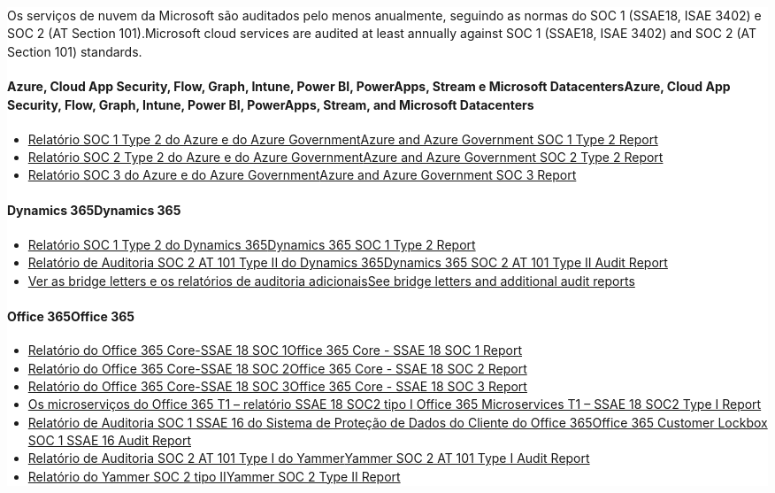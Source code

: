 <span data-ttu-id="6ef6d-152">Os serviços de nuvem da Microsoft são auditados pelo menos anualmente, seguindo as normas do SOC 1 (SSAE18, ISAE 3402) e SOC 2 (AT Section 101).</span><span class="sxs-lookup"><span data-stu-id="6ef6d-152">Microsoft cloud services are audited at least annually against SOC 1 (SSAE18, ISAE 3402) and SOC 2 (AT Section 101) standards.</span></span>

#### <a name="azure-cloud-app-security-flow-graph-intune-power-bi-powerapps-stream-and-microsoft-datacenters"></a><span data-ttu-id="6ef6d-153">Azure, Cloud App Security, Flow, Graph, Intune, Power BI, PowerApps, Stream e Microsoft Datacenters</span><span class="sxs-lookup"><span data-stu-id="6ef6d-153">Azure, Cloud App Security, Flow, Graph, Intune, Power BI, PowerApps, Stream, and Microsoft Datacenters</span></span>

- [<span data-ttu-id="6ef6d-154">Relatório SOC 1 Type 2 do Azure e do Azure Government</span><span class="sxs-lookup"><span data-stu-id="6ef6d-154">Azure and Azure Government SOC 1 Type 2 Report</span></span>](https://go.microsoft.com/fwlink/p/?linkid=2099601)
- [<span data-ttu-id="6ef6d-155">Relatório SOC 2 Type 2 do Azure e do Azure Government</span><span class="sxs-lookup"><span data-stu-id="6ef6d-155">Azure and Azure Government SOC 2 Type 2 Report</span></span>](https://aka.ms/azuresoc2auditreport)
- [<span data-ttu-id="6ef6d-156">Relatório SOC 3 do Azure e do Azure Government</span><span class="sxs-lookup"><span data-stu-id="6ef6d-156">Azure and Azure Government SOC 3 Report</span></span>](https://aka.ms/azuresoc3auditreport)

#### <a name="dynamics-365"></a><span data-ttu-id="6ef6d-157">Dynamics 365</span><span class="sxs-lookup"><span data-stu-id="6ef6d-157">Dynamics 365</span></span>

- [<span data-ttu-id="6ef6d-158">Relatório SOC 1 Type 2 do Dynamics 365</span><span class="sxs-lookup"><span data-stu-id="6ef6d-158">Dynamics 365 SOC 1 Type 2 Report</span></span>](https://aka.ms/Dynamics365SOC1AuditReport)
- [<span data-ttu-id="6ef6d-159">Relatório de Auditoria SOC 2 AT 101 Type II do Dynamics 365</span><span class="sxs-lookup"><span data-stu-id="6ef6d-159">Dynamics 365 SOC 2 AT 101 Type II Audit Report</span></span>](https://aka.ms/Dynamics365SOC2AuditReport)
- [<span data-ttu-id="6ef6d-160">Ver as bridge letters e os relatórios de auditoria adicionais</span><span class="sxs-lookup"><span data-stu-id="6ef6d-160">See bridge letters and additional audit reports</span></span>](https://aka.ms/auditreports)

#### <a name="office-365"></a><span data-ttu-id="6ef6d-161">Office 365</span><span class="sxs-lookup"><span data-stu-id="6ef6d-161">Office 365</span></span>

- [<span data-ttu-id="6ef6d-162">Relatório do Office 365 Core-SSAE 18 SOC 1</span><span class="sxs-lookup"><span data-stu-id="6ef6d-162">Office 365 Core - SSAE 18 SOC 1 Report</span></span>](https://aka.ms/o365SOC-1)
- [<span data-ttu-id="6ef6d-163">Relatório do Office 365 Core-SSAE 18 SOC 2</span><span class="sxs-lookup"><span data-stu-id="6ef6d-163">Office 365 Core - SSAE 18 SOC 2 Report</span></span>](https://aka.ms/o365SOC-2)
- [<span data-ttu-id="6ef6d-164">Relatório do Office 365 Core-SSAE 18 SOC 3</span><span class="sxs-lookup"><span data-stu-id="6ef6d-164">Office 365 Core - SSAE 18 SOC 3 Report</span></span>](https://aka.ms/o365SOC-3)
- [<span data-ttu-id="6ef6d-165">Os microserviços do Office 365 T1 – relatório SSAE 18 SOC2 tipo I </span><span class="sxs-lookup"><span data-stu-id="6ef6d-165">Office 365 Microservices T1 – SSAE 18 SOC2 Type I Report</span></span>](https://aka.ms/o365-MS-SOC-2-type1)
- [<span data-ttu-id="6ef6d-166">Relatório de Auditoria SOC 1 SSAE 16 do Sistema de Proteção de Dados do Cliente do Office 365</span><span class="sxs-lookup"><span data-stu-id="6ef6d-166">Office 365 Customer Lockbox SOC 1 SSAE 16 Audit Report</span></span>](https://aka.ms/Office365CustomerLockboxSOCAuditReport)
- [<span data-ttu-id="6ef6d-167">Relatório de Auditoria SOC 2 AT 101 Type I do Yammer</span><span class="sxs-lookup"><span data-stu-id="6ef6d-167">Yammer SOC 2 AT 101 Type I Audit Report</span></span>](https://aka.ms/YammerSOC2Type1AuditReport)
- [<span data-ttu-id="6ef6d-168">Relatório do Yammer SOC 2 tipo II</span><span class="sxs-lookup"><span data-stu-id="6ef6d-168">Yammer SOC 2 Type II Report</span></span>](https://aka.ms/yammerSOC-2)